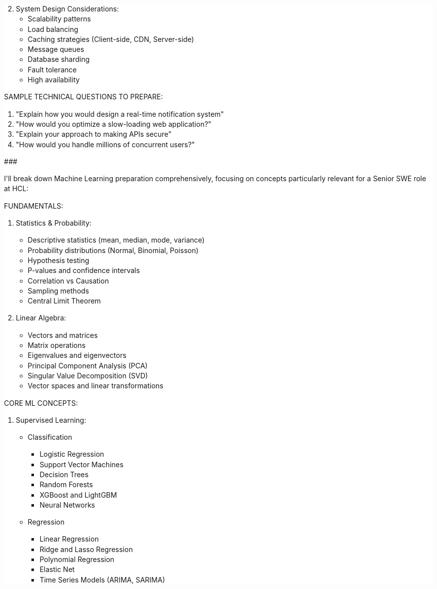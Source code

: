 2. System Design Considerations:
   - Scalability patterns
   - Load balancing
   - Caching strategies (Client-side, CDN, Server-side)
   - Message queues
   - Database sharding
   - Fault tolerance
   - High availability

SAMPLE TECHNICAL QUESTIONS TO PREPARE:

1. "Explain how you would design a real-time notification system"
2. "How would you optimize a slow-loading web application?"
3. "Explain your approach to making APIs secure"
4. "How would you handle millions of concurrent users?"


#*#*#


I'll break down Machine Learning preparation comprehensively, focusing on concepts particularly relevant for a Senior SWE role at HCL:

FUNDAMENTALS:

1. Statistics & Probability:
   - Descriptive statistics (mean, median, mode, variance)
   - Probability distributions (Normal, Binomial, Poisson)
   - Hypothesis testing
   - P-values and confidence intervals
   - Correlation vs Causation
   - Sampling methods
   - Central Limit Theorem

2. Linear Algebra:
   - Vectors and matrices
   - Matrix operations
   - Eigenvalues and eigenvectors
   - Principal Component Analysis (PCA)
   - Singular Value Decomposition (SVD)
   - Vector spaces and linear transformations

CORE ML CONCEPTS:

1. Supervised Learning:
   - Classification
     * Logistic Regression
     * Support Vector Machines
     * Decision Trees
     * Random Forests
     * XGBoost and LightGBM
     * Neural Networks
   
   - Regression
     * Linear Regression
     * Ridge and Lasso Regression
     * Polynomial Regression
     * Elastic Net
     * Time Series Models (ARIMA, SARIMA)
